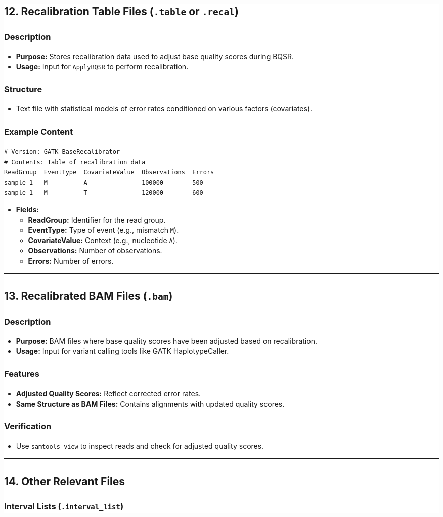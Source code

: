 
## **12. Recalibration Table Files (`.table` or `.recal`)**

### **Description**

- **Purpose:** Stores recalibration data used to adjust base quality scores during BQSR.
- **Usage:** Input for `ApplyBQSR` to perform recalibration.

### **Structure**

- Text file with statistical models of error rates conditioned on various factors (covariates).

### **Example Content**

```
# Version: GATK BaseRecalibrator
# Contents: Table of recalibration data
ReadGroup  EventType  CovariateValue  Observations  Errors
sample_1   M          A               100000        500
sample_1   M          T               120000        600
```

- **Fields:**
  - **ReadGroup:** Identifier for the read group.
  - **EventType:** Type of event (e.g., mismatch `M`).
  - **CovariateValue:** Context (e.g., nucleotide `A`).
  - **Observations:** Number of observations.
  - **Errors:** Number of errors.

---

## **13. Recalibrated BAM Files (`.bam`)**

### **Description**

- **Purpose:** BAM files where base quality scores have been adjusted based on recalibration.
- **Usage:** Input for variant calling tools like GATK HaplotypeCaller.

### **Features**

- **Adjusted Quality Scores:** Reflect corrected error rates.
- **Same Structure as BAM Files:** Contains alignments with updated quality scores.

### **Verification**

- Use `samtools view` to inspect reads and check for adjusted quality scores.

---

## **14. Other Relevant Files**

### **Interval Lists (`.interval_list`)**
